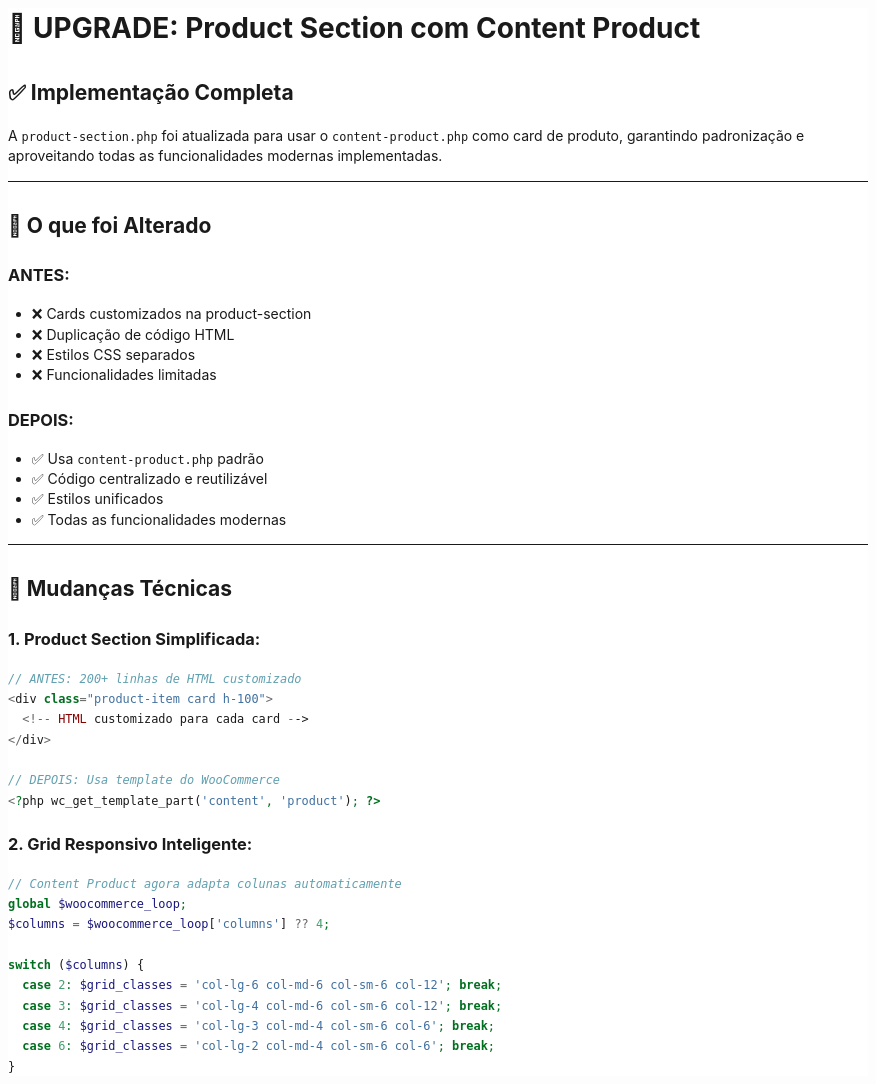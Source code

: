 # 🔄 UPGRADE: Product Section com Content Product

## ✅ **Implementação Completa**

A `product-section.php` foi atualizada para usar o `content-product.php` como card de produto, garantindo padronização e aproveitando todas as funcionalidades modernas implementadas.

---

## 🎯 **O que foi Alterado**

### **ANTES:**
- ❌ Cards customizados na product-section
- ❌ Duplicação de código HTML
- ❌ Estilos CSS separados
- ❌ Funcionalidades limitadas

### **DEPOIS:**
- ✅ Usa `content-product.php` padrão
- ✅ Código centralizado e reutilizável
- ✅ Estilos unificados
- ✅ Todas as funcionalidades modernas

---

## 🔧 **Mudanças Técnicas**

### **1. Product Section Simplificada:**
```php
// ANTES: 200+ linhas de HTML customizado
<div class="product-item card h-100">
  <!-- HTML customizado para cada card -->
</div>

// DEPOIS: Usa template do WooCommerce
<?php wc_get_template_part('content', 'product'); ?>
```

### **2. Grid Responsivo Inteligente:**
```php
// Content Product agora adapta colunas automaticamente
global $woocommerce_loop;
$columns = $woocommerce_loop['columns'] ?? 4;

switch ($columns) {
  case 2: $grid_classes = 'col-lg-6 col-md-6 col-sm-6 col-12'; break;
  case 3: $grid_classes = 'col-lg-4 col-md-6 col-sm-6 col-12'; break;
  case 4: $grid_classes = 'col-lg-3 col-md-4 col-sm-6 col-6'; break;
  case 6: $grid_classes = 'col-lg-2 col-md-4 col-sm-6 col-6'; break;
}
```
